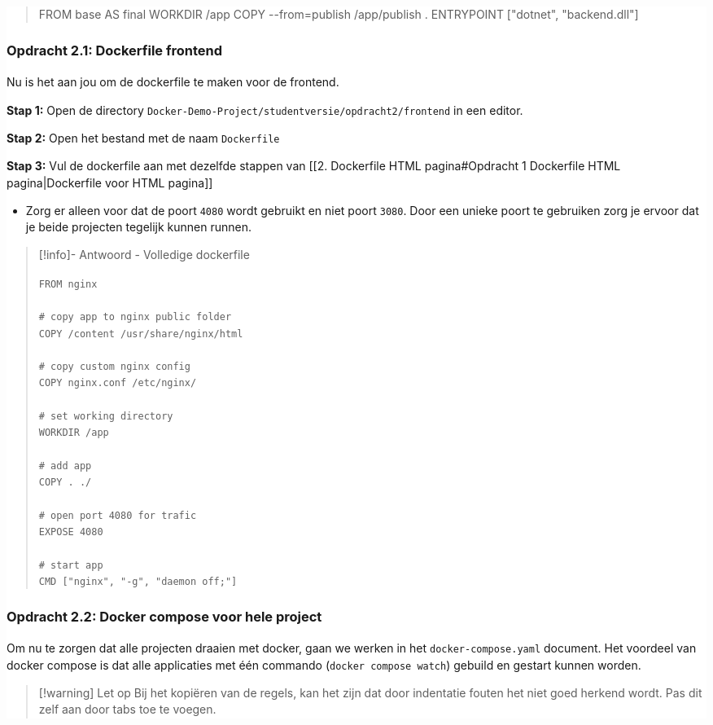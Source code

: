 >
> FROM base AS final
> WORKDIR /app
> COPY --from=publish /app/publish .
> ENTRYPOINT ["dotnet", "backend.dll"]
> ```
> 
### Opdracht 2.1: Dockerfile frontend

Nu is het aan jou om de dockerfile te maken voor de frontend.

**Stap 1:** Open de directory `Docker-Demo-Project/studentversie/opdracht2/frontend` in een editor.

**Stap 2:** Open het bestand met de naam `Dockerfile`

**Stap 3:** Vul de dockerfile aan met dezelfde stappen van [[2. Dockerfile HTML pagina#Opdracht 1 Dockerfile HTML pagina|Dockerfile voor HTML pagina]]

- Zorg er alleen voor dat de poort `4080` wordt gebruikt en niet poort `3080`. Door een unieke poort te gebruiken zorg je ervoor dat je beide projecten tegelijk kunnen runnen.

> [!info]- Antwoord - Volledige dockerfile
>
> ```
> FROM nginx
>
> # copy app to nginx public folder
> COPY /content /usr/share/nginx/html
>
> # copy custom nginx config
> COPY nginx.conf /etc/nginx/
>
> # set working directory
> WORKDIR /app
>
> # add app
> COPY . ./
>
> # open port 4080 for trafic
> EXPOSE 4080
>
> # start app
> CMD ["nginx", "-g", "daemon off;"]
> ```

### Opdracht 2.2: Docker compose voor hele project

Om nu te zorgen dat alle projecten draaien met docker, gaan we werken in het `docker-compose.yaml` document. Het voordeel van docker compose is dat alle applicaties met één commando (`docker compose watch`) gebuild en gestart kunnen worden.

> [!warning] Let op
> Bij het kopiëren van de regels, kan het zijn dat door indentatie fouten het niet goed herkend wordt. Pas dit zelf aan door tabs toe te voegen.
